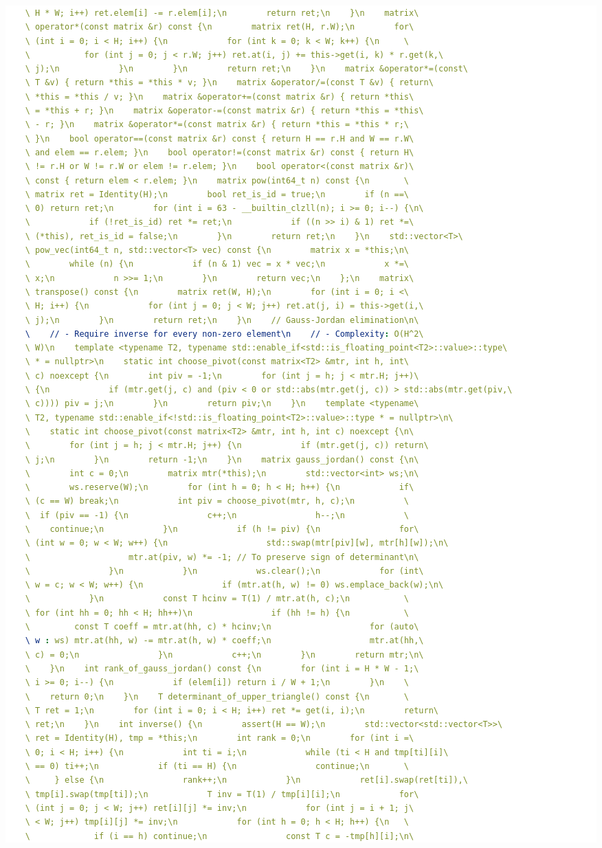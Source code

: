 ```yaml
    \ H * W; i++) ret.elem[i] -= r.elem[i];\n        return ret;\n    }\n    matrix\
    \ operator*(const matrix &r) const {\n        matrix ret(H, r.W);\n        for\
    \ (int i = 0; i < H; i++) {\n            for (int k = 0; k < W; k++) {\n     \
    \           for (int j = 0; j < r.W; j++) ret.at(i, j) += this->get(i, k) * r.get(k,\
    \ j);\n            }\n        }\n        return ret;\n    }\n    matrix &operator*=(const\
    \ T &v) { return *this = *this * v; }\n    matrix &operator/=(const T &v) { return\
    \ *this = *this / v; }\n    matrix &operator+=(const matrix &r) { return *this\
    \ = *this + r; }\n    matrix &operator-=(const matrix &r) { return *this = *this\
    \ - r; }\n    matrix &operator*=(const matrix &r) { return *this = *this * r;\
    \ }\n    bool operator==(const matrix &r) const { return H == r.H and W == r.W\
    \ and elem == r.elem; }\n    bool operator!=(const matrix &r) const { return H\
    \ != r.H or W != r.W or elem != r.elem; }\n    bool operator<(const matrix &r)\
    \ const { return elem < r.elem; }\n    matrix pow(int64_t n) const {\n       \
    \ matrix ret = Identity(H);\n        bool ret_is_id = true;\n        if (n ==\
    \ 0) return ret;\n        for (int i = 63 - __builtin_clzll(n); i >= 0; i--) {\n\
    \            if (!ret_is_id) ret *= ret;\n            if ((n >> i) & 1) ret *=\
    \ (*this), ret_is_id = false;\n        }\n        return ret;\n    }\n    std::vector<T>\
    \ pow_vec(int64_t n, std::vector<T> vec) const {\n        matrix x = *this;\n\
    \        while (n) {\n            if (n & 1) vec = x * vec;\n            x *=\
    \ x;\n            n >>= 1;\n        }\n        return vec;\n    };\n    matrix\
    \ transpose() const {\n        matrix ret(W, H);\n        for (int i = 0; i <\
    \ H; i++) {\n            for (int j = 0; j < W; j++) ret.at(j, i) = this->get(i,\
    \ j);\n        }\n        return ret;\n    }\n    // Gauss-Jordan elimination\n\
    \    // - Require inverse for every non-zero element\n    // - Complexity: O(H^2\
    \ W)\n    template <typename T2, typename std::enable_if<std::is_floating_point<T2>::value>::type\
    \ * = nullptr>\n    static int choose_pivot(const matrix<T2> &mtr, int h, int\
    \ c) noexcept {\n        int piv = -1;\n        for (int j = h; j < mtr.H; j++)\
    \ {\n            if (mtr.get(j, c) and (piv < 0 or std::abs(mtr.get(j, c)) > std::abs(mtr.get(piv,\
    \ c)))) piv = j;\n        }\n        return piv;\n    }\n    template <typename\
    \ T2, typename std::enable_if<!std::is_floating_point<T2>::value>::type * = nullptr>\n\
    \    static int choose_pivot(const matrix<T2> &mtr, int h, int c) noexcept {\n\
    \        for (int j = h; j < mtr.H; j++) {\n            if (mtr.get(j, c)) return\
    \ j;\n        }\n        return -1;\n    }\n    matrix gauss_jordan() const {\n\
    \        int c = 0;\n        matrix mtr(*this);\n        std::vector<int> ws;\n\
    \        ws.reserve(W);\n        for (int h = 0; h < H; h++) {\n            if\
    \ (c == W) break;\n            int piv = choose_pivot(mtr, h, c);\n          \
    \  if (piv == -1) {\n                c++;\n                h--;\n            \
    \    continue;\n            }\n            if (h != piv) {\n                for\
    \ (int w = 0; w < W; w++) {\n                    std::swap(mtr[piv][w], mtr[h][w]);\n\
    \                    mtr.at(piv, w) *= -1; // To preserve sign of determinant\n\
    \                }\n            }\n            ws.clear();\n            for (int\
    \ w = c; w < W; w++) {\n                if (mtr.at(h, w) != 0) ws.emplace_back(w);\n\
    \            }\n            const T hcinv = T(1) / mtr.at(h, c);\n           \
    \ for (int hh = 0; hh < H; hh++)\n                if (hh != h) {\n           \
    \         const T coeff = mtr.at(hh, c) * hcinv;\n                    for (auto\
    \ w : ws) mtr.at(hh, w) -= mtr.at(h, w) * coeff;\n                    mtr.at(hh,\
    \ c) = 0;\n                }\n            c++;\n        }\n        return mtr;\n\
    \    }\n    int rank_of_gauss_jordan() const {\n        for (int i = H * W - 1;\
    \ i >= 0; i--) {\n            if (elem[i]) return i / W + 1;\n        }\n    \
    \    return 0;\n    }\n    T determinant_of_upper_triangle() const {\n       \
    \ T ret = 1;\n        for (int i = 0; i < H; i++) ret *= get(i, i);\n        return\
    \ ret;\n    }\n    int inverse() {\n        assert(H == W);\n        std::vector<std::vector<T>>\
    \ ret = Identity(H), tmp = *this;\n        int rank = 0;\n        for (int i =\
    \ 0; i < H; i++) {\n            int ti = i;\n            while (ti < H and tmp[ti][i]\
    \ == 0) ti++;\n            if (ti == H) {\n                continue;\n       \
    \     } else {\n                rank++;\n            }\n            ret[i].swap(ret[ti]),\
    \ tmp[i].swap(tmp[ti]);\n            T inv = T(1) / tmp[i][i];\n            for\
    \ (int j = 0; j < W; j++) ret[i][j] *= inv;\n            for (int j = i + 1; j\
    \ < W; j++) tmp[i][j] *= inv;\n            for (int h = 0; h < H; h++) {\n   \
    \             if (i == h) continue;\n                const T c = -tmp[h][i];\n\
```